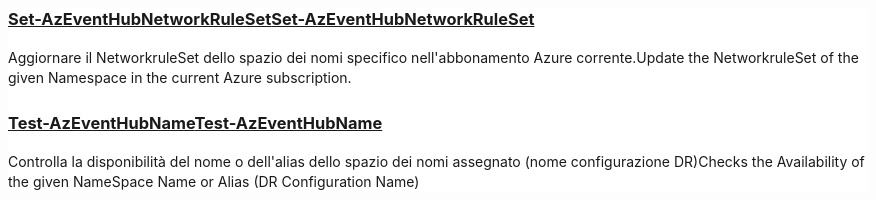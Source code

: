 ### [<span data-ttu-id="b5b7f-165">Set-AzEventHubNetworkRuleSet</span><span class="sxs-lookup"><span data-stu-id="b5b7f-165">Set-AzEventHubNetworkRuleSet</span></span>](Set-AzEventHubNetworkRuleSet.md)
<span data-ttu-id="b5b7f-166">Aggiornare il NetworkruleSet dello spazio dei nomi specifico nell'abbonamento Azure corrente.</span><span class="sxs-lookup"><span data-stu-id="b5b7f-166">Update the NetworkruleSet of the given Namespace in the current Azure subscription.</span></span>

### [<span data-ttu-id="b5b7f-167">Test-AzEventHubName</span><span class="sxs-lookup"><span data-stu-id="b5b7f-167">Test-AzEventHubName</span></span>](Test-AzEventHubName.md)
<span data-ttu-id="b5b7f-168">Controlla la disponibilità del nome o dell'alias dello spazio dei nomi assegnato (nome configurazione DR)</span><span class="sxs-lookup"><span data-stu-id="b5b7f-168">Checks the Availability of the given NameSpace Name or Alias (DR Configuration Name)</span></span>

